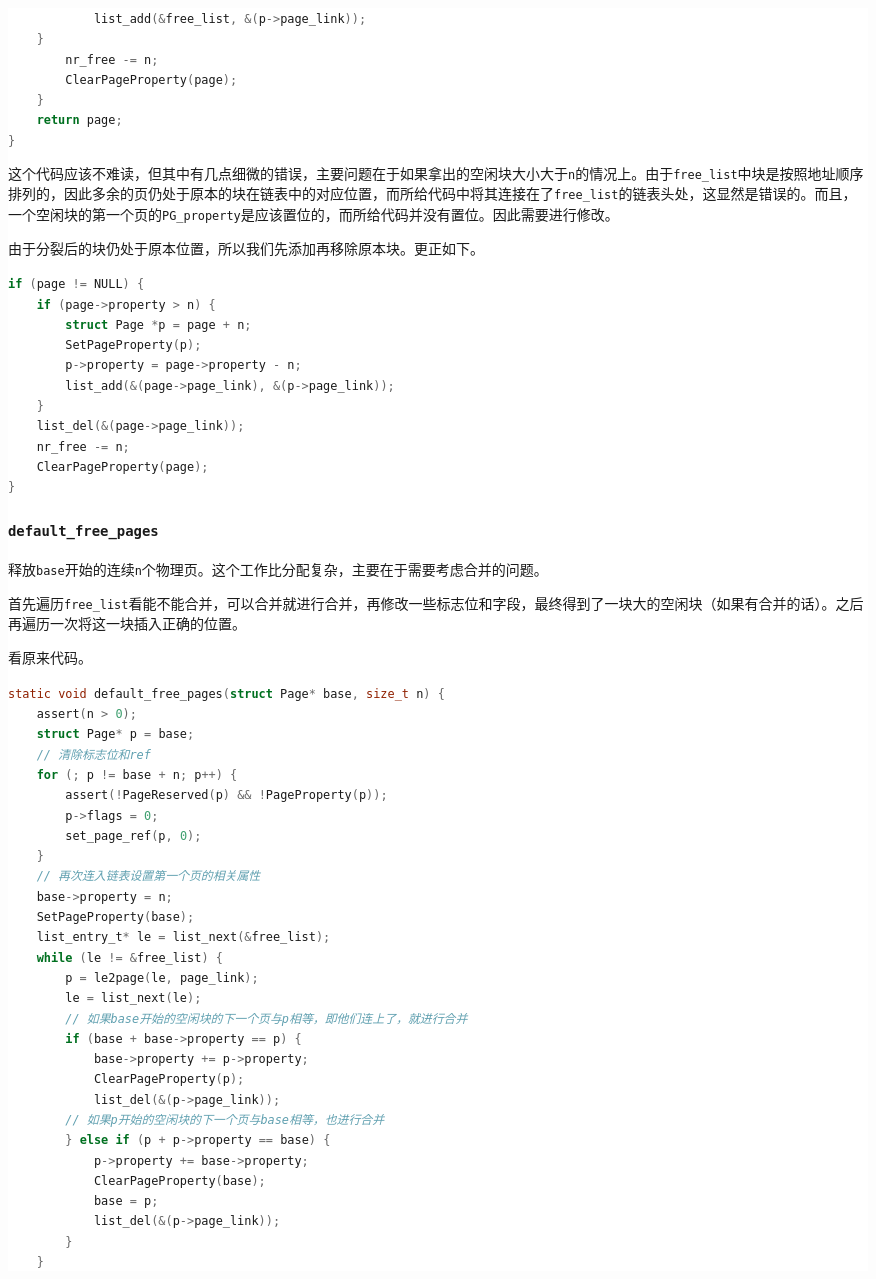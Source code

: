 ```c
            list_add(&free_list, &(p->page_link));
    }
        nr_free -= n;
        ClearPageProperty(page);
    }
    return page;
}
```

这个代码应该不难读，但其中有几点细微的错误，主要问题在于如果拿出的空闲块大小大于`n`的情况上。由于`free_list`中块是按照地址顺序排列的，因此多余的页仍处于原本的块在链表中的对应位置，而所给代码中将其连接在了`free_list`的链表头处，这显然是错误的。而且，一个空闲块的第一个页的`PG_property`是应该置位的，而所给代码并没有置位。因此需要进行修改。

由于分裂后的块仍处于原本位置，所以我们先添加再移除原本块。更正如下。

```c
if (page != NULL) {
    if (page->property > n) {
        struct Page *p = page + n;
        SetPageProperty(p);
        p->property = page->property - n;
        list_add(&(page->page_link), &(p->page_link));
    }
    list_del(&(page->page_link));
    nr_free -= n;
    ClearPageProperty(page);
}
```

### `default_free_pages`

释放`base`开始的连续`n`个物理页。这个工作比分配复杂，主要在于需要考虑合并的问题。

首先遍历`free_list`看能不能合并，可以合并就进行合并，再修改一些标志位和字段，最终得到了一块大的空闲块（如果有合并的话）。之后再遍历一次将这一块插入正确的位置。

看原来代码。

```c
static void default_free_pages(struct Page* base, size_t n) {
    assert(n > 0);
    struct Page* p = base;
    // 清除标志位和ref
    for (; p != base + n; p++) {
        assert(!PageReserved(p) && !PageProperty(p));
        p->flags = 0;
        set_page_ref(p, 0);
    }
    // 再次连入链表设置第一个页的相关属性
    base->property = n;
    SetPageProperty(base);
    list_entry_t* le = list_next(&free_list);
    while (le != &free_list) {
        p = le2page(le, page_link);
        le = list_next(le);
        // 如果base开始的空闲块的下一个页与p相等，即他们连上了，就进行合并
        if (base + base->property == p) {
            base->property += p->property;
            ClearPageProperty(p);
            list_del(&(p->page_link));
        // 如果p开始的空闲块的下一个页与base相等，也进行合并
        } else if (p + p->property == base) {
            p->property += base->property;
            ClearPageProperty(base);
            base = p;
            list_del(&(p->page_link));
        }
    }
```